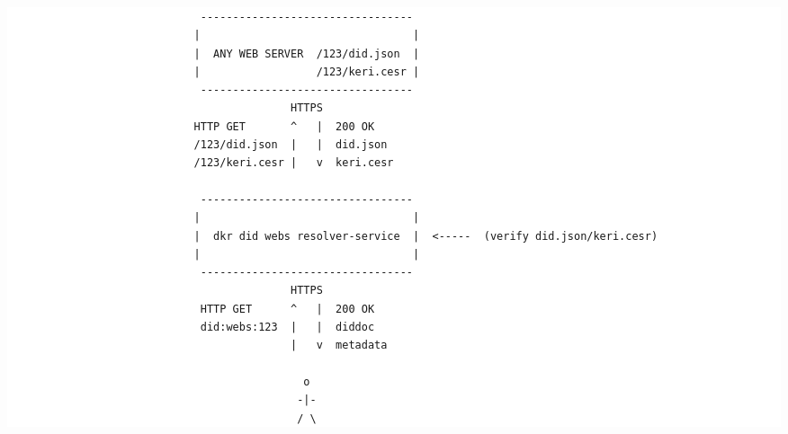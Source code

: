 ```text
                              ---------------------------------
                             |                                 |
                             |  ANY WEB SERVER  /123/did.json  |
                             |                  /123/keri.cesr |
                              ---------------------------------
                                            HTTPS
                             HTTP GET       ^   |  200 OK
                             /123/did.json  |   |  did.json
                             /123/keri.cesr |   v  keri.cesr

                              ---------------------------------
                             |                                 |
                             |  dkr did webs resolver-service  |  <-----  (verify did.json/keri.cesr)
                             |                                 |
                              ---------------------------------
                                            HTTPS
                              HTTP GET      ^   |  200 OK
                              did:webs:123  |   |  diddoc
                                            |   v  metadata

                                              o
                                             -|-
                                             / \
```
